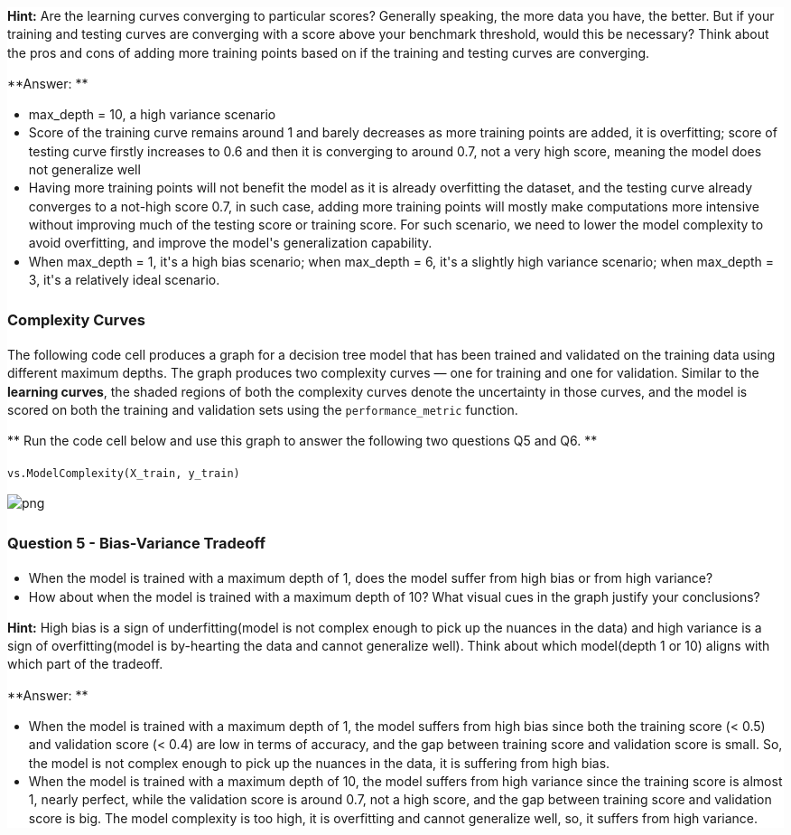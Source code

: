 **Hint:** Are the learning curves converging to particular scores? Generally speaking, the more data you have, the better. But if your training and testing curves are converging with a score above your benchmark threshold, would this be necessary?
Think about the pros and cons of adding more training points based on if the training and testing curves are converging.

**Answer: **

- max_depth = 10, a high variance scenario
- Score of the training curve remains around 1 and barely decreases as more training points are added, it is overfitting; score of testing curve firstly increases to 0.6 and then it is converging to around 0.7, not a very high score, meaning the model does not generalize well
- Having more training points will not benefit the model as it is already overfitting the dataset, and the testing curve already converges to a not-high score 0.7, in such case, adding more training points will mostly make computations more intensive without improving much of the testing score or training score. For such scenario, we need to lower the model complexity to avoid overfitting, and improve the model's generalization capability.
- When max_depth = 1, it's a high bias scenario; when max_depth = 6, it's a slightly high variance scenario; when max_depth = 3, it's a relatively ideal scenario.

### Complexity Curves
The following code cell produces a graph for a decision tree model that has been trained and validated on the training data using different maximum depths. The graph produces two complexity curves — one for training and one for validation. Similar to the **learning curves**, the shaded regions of both the complexity curves denote the uncertainty in those curves, and the model is scored on both the training and validation sets using the `performance_metric` function.  

** Run the code cell below and use this graph to answer the following two questions Q5 and Q6. **


```python
vs.ModelComplexity(X_train, y_train)
```


![png](img/output_29_0.png)


### Question 5 - Bias-Variance Tradeoff
* When the model is trained with a maximum depth of 1, does the model suffer from high bias or from high variance? 
* How about when the model is trained with a maximum depth of 10? What visual cues in the graph justify your conclusions?

**Hint:** High bias is a sign of underfitting(model is not complex enough to pick up the nuances in the data) and high variance is a sign of overfitting(model is by-hearting the data and cannot generalize well). Think about which model(depth 1 or 10) aligns with which part of the tradeoff.

**Answer: **

- When the model is trained with a maximum depth of 1, the model suffers from high bias since both the training score (< 0.5) and validation score (< 0.4) are low in terms of accuracy, and the gap between training score and validation score is small. So, the model is not complex enough to pick up the nuances in the data, it is suffering from high bias.
- When the model is trained with a maximum depth of 10, the model suffers from high variance since the training score is almost 1, nearly perfect, while the validation score is around 0.7, not a high score, and the gap between training score and validation score is big. The model complexity is too high, it is overfitting and cannot generalize well, so, it suffers from high variance.

